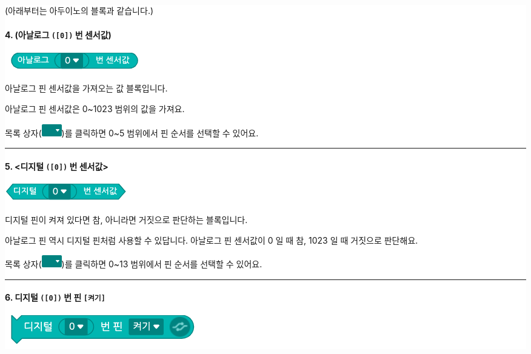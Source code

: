 

(아래부터는 아두이노의 블록과 같습니다.)



#### 4. (아날로그 `([0])` 번 센서값)



![block-hw-arduino](images/block-hw-arduino-01.png)



아날로그 핀 센서값을 가져오는 값 블록입니다.

아날로그 핀 센서값은 0~1023 범위의 값을 가져요.

목록 상자(<img src="images/icon/dropdown-hw.png" style="zoom:50%;" />)를 클릭하면 0~5 범위에서 핀 순서를 선택할 수 있어요.



-----



#### 5. <디지털 `([0])` 번 센서값>



![block-hw-arduino](images/block-hw-arduino-02.png)



디지털 핀이 켜져 있다면 참, 아니라면 거짓으로 판단하는 블록입니다.

아날로그 핀 역시 디지털 핀처럼 사용할 수 있답니다. 아날로그 핀 센서값이 0 일 때 참, 1023 일 때 거짓으로 판단해요.

목록 상자(<img src="images/icon/dropdown-hw.png" style="zoom:50%;" />)를 클릭하면 0~13 범위에서 핀 순서를 선택할 수 있어요.



-----



#### 6. 디지털 `([0])` 번 핀 `[켜기]`



![block-hw-arduino](images/block-hw-arduino-03.png)


